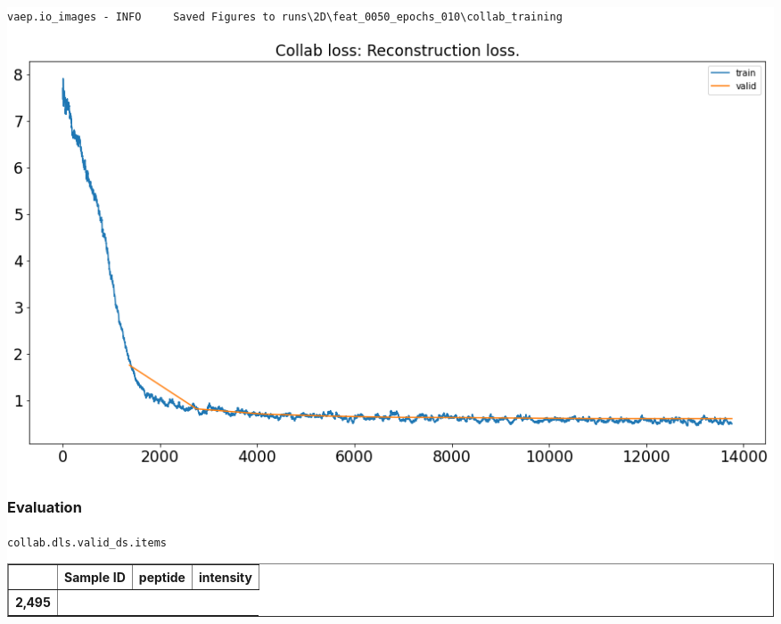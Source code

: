     vaep.io_images - INFO     Saved Figures to runs\2D\feat_0050_epochs_010\collab_training
    


    
![png](latent_2D_200_30_files/latent_2D_200_30_58_1.png)
    


### Evaluation


```python
collab.dls.valid_ds.items
```




<div>
<style scoped>
    .dataframe tbody tr th:only-of-type {
        vertical-align: middle;
    }

    .dataframe tbody tr th {
        vertical-align: top;
    }

    .dataframe thead th {
        text-align: right;
    }
</style>
<table border="1" class="dataframe">
  <thead>
    <tr style="text-align: right;">
      <th></th>
      <th>Sample ID</th>
      <th>peptide</th>
      <th>intensity</th>
    </tr>
  </thead>
  <tbody>
    <tr>
      <th>2,495</th>